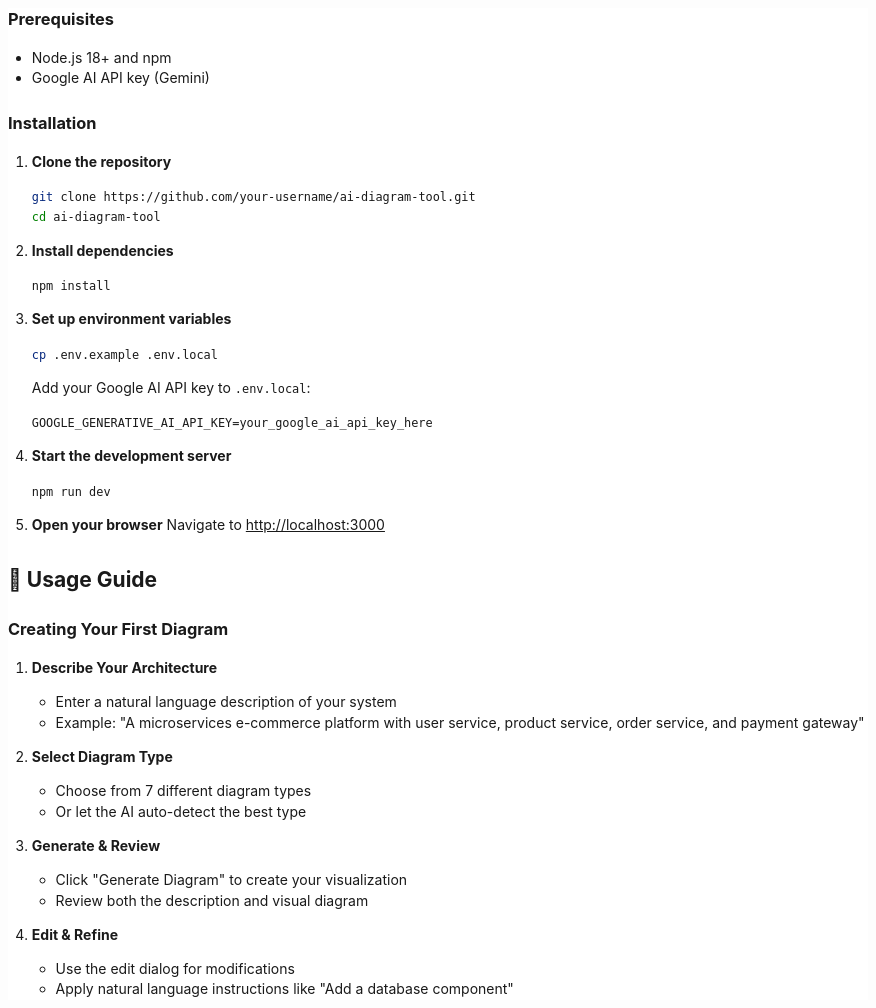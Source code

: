 ### Prerequisites
- Node.js 18+ and npm
- Google AI API key (Gemini)

### Installation

1. **Clone the repository**
   ```bash
   git clone https://github.com/your-username/ai-diagram-tool.git
   cd ai-diagram-tool
   ```

2. **Install dependencies**
   ```bash
   npm install
   ```

3. **Set up environment variables**
   ```bash
   cp .env.example .env.local
   ```
   
   Add your Google AI API key to `.env.local`:
   ```env
   GOOGLE_GENERATIVE_AI_API_KEY=your_google_ai_api_key_here
   ```

4. **Start the development server**
   ```bash
   npm run dev
   ```

5. **Open your browser**
   Navigate to [http://localhost:3000](http://localhost:3000)

## 📖 Usage Guide

### Creating Your First Diagram

1. **Describe Your Architecture**
   - Enter a natural language description of your system
   - Example: "A microservices e-commerce platform with user service, product service, order service, and payment gateway"

2. **Select Diagram Type**
   - Choose from 7 different diagram types
   - Or let the AI auto-detect the best type

3. **Generate & Review**
   - Click "Generate Diagram" to create your visualization
   - Review both the description and visual diagram

4. **Edit & Refine**
   - Use the edit dialog for modifications
   - Apply natural language instructions like "Add a database component"
